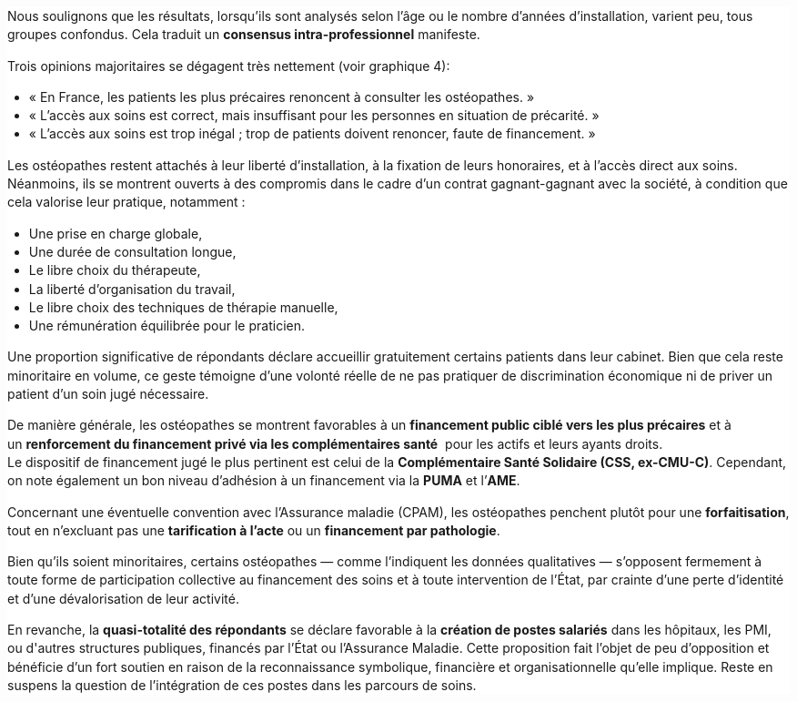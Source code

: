Nous soulignons que les résultats, lorsqu’ils sont analysés selon
l’âge ou le nombre d’années d’installation, varient peu, tous
groupes confondus. Cela traduit un **consensus intra-professionnel** manifeste.

Trois opinions majoritaires se dégagent très nettement (voir graphique 4):
- « En France, les patients les plus précaires renoncent à consulter les ostéopathes. »
- « L’accès aux soins est correct, mais insuffisant pour les personnes en situation de précarité. »
- « L’accès aux soins est trop inégal ; trop de patients doivent renoncer, faute de financement. »

Les ostéopathes restent attachés à leur liberté d’installation, à
la fixation de leurs honoraires, et à l’accès direct aux soins.
Néanmoins, ils se montrent ouverts à des compromis dans le cadre
d’un contrat gagnant-gagnant avec la société, à condition que cela
valorise leur pratique, notamment :
- Une prise en charge globale,
- Une durée de consultation longue,
- Le libre choix du thérapeute,
- La liberté d’organisation du travail,
- Le libre choix des techniques de thérapie manuelle,
- Une rémunération équilibrée pour le praticien.

Une proportion significative de répondants déclare accueillir
gratuitement certains patients dans leur cabinet. Bien que cela
reste minoritaire en volume, ce geste témoigne d’une volonté
réelle de ne pas pratiquer de discrimination économique ni de
priver un patient d’un soin jugé nécessaire.

De manière générale, les ostéopathes se montrent favorables à
un **financement public ciblé vers les plus précaires** et à un **renforcement du financement privé via les complémentaires santé** 
pour les actifs et leurs ayants droits.\
Le dispositif de financement jugé le plus pertinent est
celui de la **Complémentaire Santé Solidaire (CSS, ex-CMU-C)**.
Cependant, on note également un bon niveau d’adhésion à un financement
via la **PUMA** et l’**AME**.

Concernant une éventuelle convention avec l’Assurance maladie
(CPAM), les ostéopathes penchent plutôt pour une **forfaitisation**,
tout en n’excluant pas une **tarification à l’acte** ou un **financement
par pathologie**.

Bien qu’ils soient minoritaires, certains ostéopathes —
comme l’indiquent les données qualitatives — s’opposent fermement à
toute forme de participation collective au financement des soins et à
toute intervention de l’État, par crainte d’une perte d’identité et
d’une dévalorisation de leur activité.

En revanche, la **quasi-totalité des répondants** se déclare favorable
à la **création de postes salariés** dans les hôpitaux, les PMI, ou
d'autres structures publiques, financés par l’État ou l’Assurance Maladie.
Cette proposition fait l’objet de peu d’opposition et bénéficie d’un
fort soutien en raison de la reconnaissance symbolique, financière et
organisationnelle qu’elle implique. Reste en suspens la question
de l’intégration de ces postes dans les parcours de soins.
